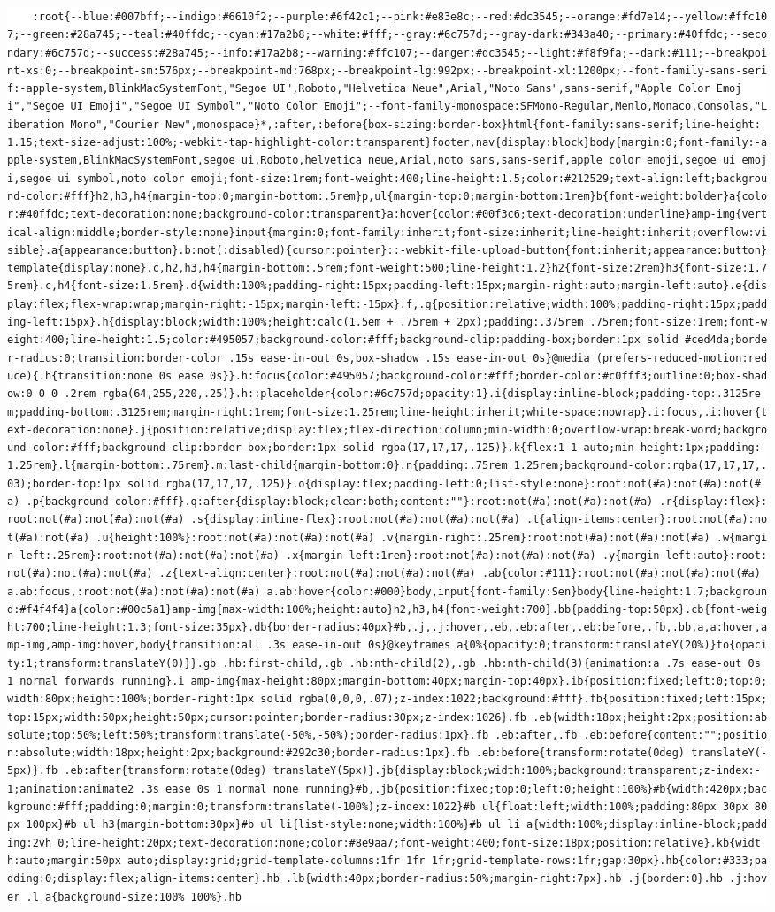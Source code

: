 		:root{--blue:#007bff;--indigo:#6610f2;--purple:#6f42c1;--pink:#e83e8c;--red:#dc3545;--orange:#fd7e14;--yellow:#ffc107;--green:#28a745;--teal:#40ffdc;--cyan:#17a2b8;--white:#fff;--gray:#6c757d;--gray-dark:#343a40;--primary:#40ffdc;--secondary:#6c757d;--success:#28a745;--info:#17a2b8;--warning:#ffc107;--danger:#dc3545;--light:#f8f9fa;--dark:#111;--breakpoint-xs:0;--breakpoint-sm:576px;--breakpoint-md:768px;--breakpoint-lg:992px;--breakpoint-xl:1200px;--font-family-sans-serif:-apple-system,BlinkMacSystemFont,"Segoe UI",Roboto,"Helvetica Neue",Arial,"Noto Sans",sans-serif,"Apple Color Emoji","Segoe UI Emoji","Segoe UI Symbol","Noto Color Emoji";--font-family-monospace:SFMono-Regular,Menlo,Monaco,Consolas,"Liberation Mono","Courier New",monospace}*,:after,:before{box-sizing:border-box}html{font-family:sans-serif;line-height:1.15;text-size-adjust:100%;-webkit-tap-highlight-color:transparent}footer,nav{display:block}body{margin:0;font-family:-apple-system,BlinkMacSystemFont,segoe ui,Roboto,helvetica neue,Arial,noto sans,sans-serif,apple color emoji,segoe ui emoji,segoe ui symbol,noto color emoji;font-size:1rem;font-weight:400;line-height:1.5;color:#212529;text-align:left;background-color:#fff}h2,h3,h4{margin-top:0;margin-bottom:.5rem}p,ul{margin-top:0;margin-bottom:1rem}b{font-weight:bolder}a{color:#40ffdc;text-decoration:none;background-color:transparent}a:hover{color:#00f3c6;text-decoration:underline}amp-img{vertical-align:middle;border-style:none}input{margin:0;font-family:inherit;font-size:inherit;line-height:inherit;overflow:visible}.a{appearance:button}.b:not(:disabled){cursor:pointer}::-webkit-file-upload-button{font:inherit;appearance:button}template{display:none}.c,h2,h3,h4{margin-bottom:.5rem;font-weight:500;line-height:1.2}h2{font-size:2rem}h3{font-size:1.75rem}.c,h4{font-size:1.5rem}.d{width:100%;padding-right:15px;padding-left:15px;margin-right:auto;margin-left:auto}.e{display:flex;flex-wrap:wrap;margin-right:-15px;margin-left:-15px}.f,.g{position:relative;width:100%;padding-right:15px;padding-left:15px}.h{display:block;width:100%;height:calc(1.5em + .75rem + 2px);padding:.375rem .75rem;font-size:1rem;font-weight:400;line-height:1.5;color:#495057;background-color:#fff;background-clip:padding-box;border:1px solid #ced4da;border-radius:0;transition:border-color .15s ease-in-out 0s,box-shadow .15s ease-in-out 0s}@media (prefers-reduced-motion:reduce){.h{transition:none 0s ease 0s}}.h:focus{color:#495057;background-color:#fff;border-color:#c0fff3;outline:0;box-shadow:0 0 0 .2rem rgba(64,255,220,.25)}.h::placeholder{color:#6c757d;opacity:1}.i{display:inline-block;padding-top:.3125rem;padding-bottom:.3125rem;margin-right:1rem;font-size:1.25rem;line-height:inherit;white-space:nowrap}.i:focus,.i:hover{text-decoration:none}.j{position:relative;display:flex;flex-direction:column;min-width:0;overflow-wrap:break-word;background-color:#fff;background-clip:border-box;border:1px solid rgba(17,17,17,.125)}.k{flex:1 1 auto;min-height:1px;padding:1.25rem}.l{margin-bottom:.75rem}.m:last-child{margin-bottom:0}.n{padding:.75rem 1.25rem;background-color:rgba(17,17,17,.03);border-top:1px solid rgba(17,17,17,.125)}.o{display:flex;padding-left:0;list-style:none}:root:not(#a):not(#a):not(#a) .p{background-color:#fff}.q:after{display:block;clear:both;content:""}:root:not(#a):not(#a):not(#a) .r{display:flex}:root:not(#a):not(#a):not(#a) .s{display:inline-flex}:root:not(#a):not(#a):not(#a) .t{align-items:center}:root:not(#a):not(#a):not(#a) .u{height:100%}:root:not(#a):not(#a):not(#a) .v{margin-right:.25rem}:root:not(#a):not(#a):not(#a) .w{margin-left:.25rem}:root:not(#a):not(#a):not(#a) .x{margin-left:1rem}:root:not(#a):not(#a):not(#a) .y{margin-left:auto}:root:not(#a):not(#a):not(#a) .z{text-align:center}:root:not(#a):not(#a):not(#a) .ab{color:#111}:root:not(#a):not(#a):not(#a) a.ab:focus,:root:not(#a):not(#a):not(#a) a.ab:hover{color:#000}body,input{font-family:Sen}body{line-height:1.7;background:#f4f4f4}a{color:#00c5a1}amp-img{max-width:100%;height:auto}h2,h3,h4{font-weight:700}.bb{padding-top:50px}.cb{font-weight:700;line-height:1.3;font-size:35px}.db{border-radius:40px}#b,.j,.j:hover,.eb,.eb:after,.eb:before,.fb,.bb,a,a:hover,amp-img,amp-img:hover,body{transition:all .3s ease-in-out 0s}@keyframes a{0%{opacity:0;transform:translateY(20%)}to{opacity:1;transform:translateY(0)}}.gb .hb:first-child,.gb .hb:nth-child(2),.gb .hb:nth-child(3){animation:a .7s ease-out 0s 1 normal forwards running}.i amp-img{max-height:80px;margin-bottom:40px;margin-top:40px}.ib{position:fixed;left:0;top:0;width:80px;height:100%;border-right:1px solid rgba(0,0,0,.07);z-index:1022;background:#fff}.fb{position:fixed;left:15px;top:15px;width:50px;height:50px;cursor:pointer;border-radius:30px;z-index:1026}.fb .eb{width:18px;height:2px;position:absolute;top:50%;left:50%;transform:translate(-50%,-50%);border-radius:1px}.fb .eb:after,.fb .eb:before{content:"";position:absolute;width:18px;height:2px;background:#292c30;border-radius:1px}.fb .eb:before{transform:rotate(0deg) translateY(-5px)}.fb .eb:after{transform:rotate(0deg) translateY(5px)}.jb{display:block;width:100%;background:transparent;z-index:-1;animation:animate2 .3s ease 0s 1 normal none running}#b,.jb{position:fixed;top:0;left:0;height:100%}#b{width:420px;background:#fff;padding:0;margin:0;transform:translate(-100%);z-index:1022}#b ul{float:left;width:100%;padding:80px 30px 80px 100px}#b ul h3{margin-bottom:30px}#b ul li{list-style:none;width:100%}#b ul li a{width:100%;display:inline-block;padding:2vh 0;line-height:20px;text-decoration:none;color:#8e9aa7;font-weight:400;font-size:18px;position:relative}.kb{width:auto;margin:50px auto;display:grid;grid-template-columns:1fr 1fr 1fr;grid-template-rows:1fr;gap:30px}.hb{color:#333;padding:0;display:flex;align-items:center}.hb .lb{width:40px;border-radius:50%;margin-right:7px}.hb .j{border:0}.hb .j:hover .l a{background-size:100% 100%}.hb